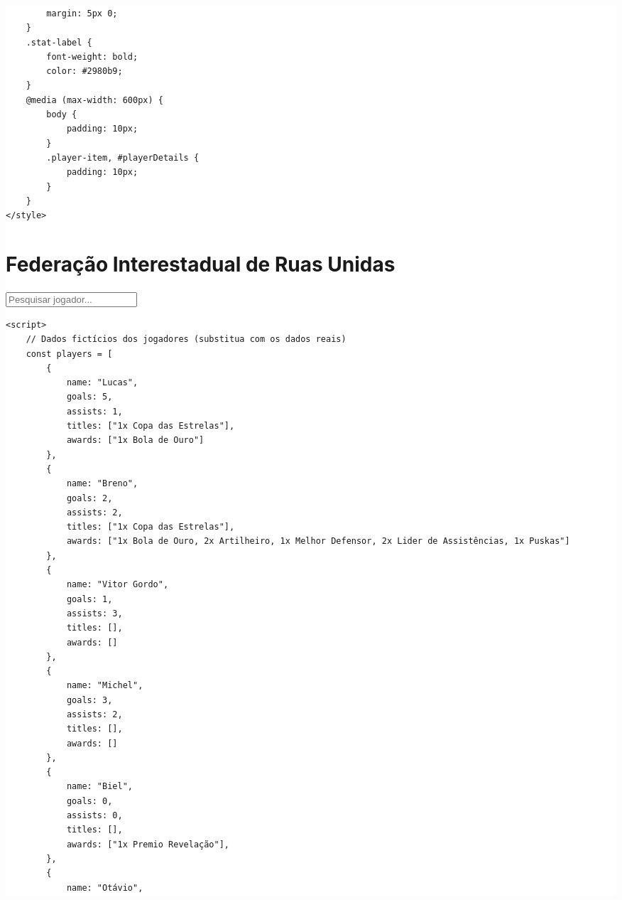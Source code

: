             margin: 5px 0;
        }
        .stat-label {
            font-weight: bold;
            color: #2980b9;
        }
        @media (max-width: 600px) {
            body {
                padding: 10px;
            }
            .player-item, #playerDetails {
                padding: 10px;
            }
        }
    </style>
</head>
<body>
    <h1>Federação Interestadual de Ruas Unidas</h1>
    <div class="search-container">
        <input type="text" id="searchInput" placeholder="Pesquisar jogador...">
    </div>
    <div id="playerList"></div>
    <div id="playerDetails"></div>

    <script>
        // Dados fictícios dos jogadores (substitua com os dados reais)
        const players = [
            {
                name: "Lucas",
                goals: 5,
                assists: 1,
                titles: ["1x Copa das Estrelas"],
                awards: ["1x Bola de Ouro"]
            },
            {
                name: "Breno",
                goals: 2,
                assists: 2,
                titles: ["1x Copa das Estrelas"],
                awards: ["1x Bola de Ouro, 2x Artilheiro, 1x Melhor Defensor, 2x Lider de Assistências, 1x Puskas"]
            },
            {
                name: "Vitor Gordo",
                goals: 1,
                assists: 3,
                titles: [],
                awards: []
            },
            {
                name: "Michel",
                goals: 3,
                assists: 2,
                titles: [],
                awards: []
            },
            {
                name: "Biel",
                goals: 0,
                assists: 0,
                titles: [],
                awards: ["1x Premio Revelação"],
            },
            {
                name: "Otávio",
